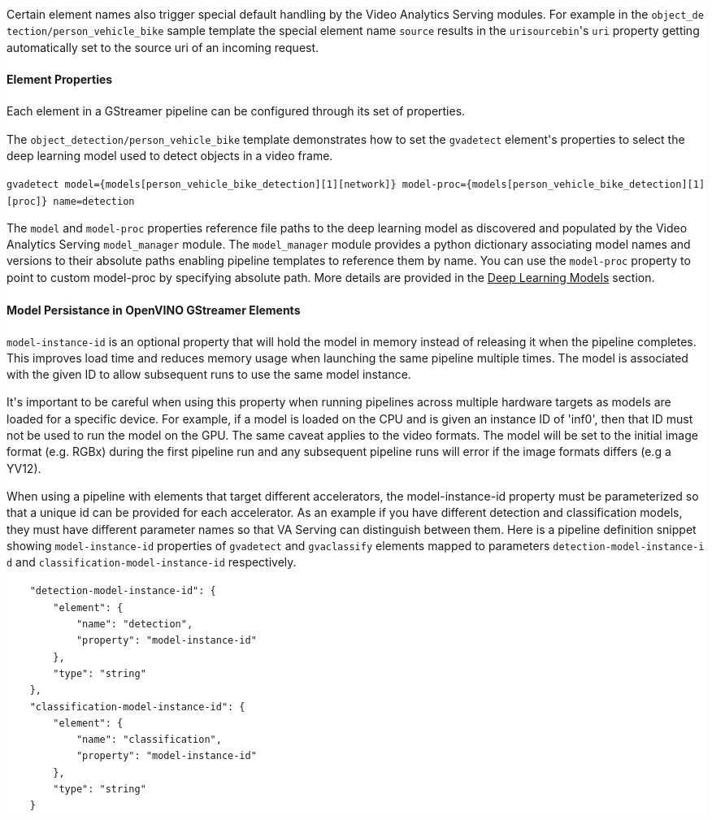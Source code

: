 Certain element names also trigger special default handling by the
Video Analytics Serving modules. For example in the `object_detection/person_vehicle_bike`
sample template the special element name `source` results in the
`urisourcebin`'s `uri` property getting automatically set to the
source uri of an incoming request.

#### Element Properties

Each element in a GStreamer pipeline can be configured through its
set of properties.

The `object_detection/person_vehicle_bike` template demonstrates how to set the
`gvadetect` element's properties to select the deep learning model
used to detect objects in a video frame.

```
gvadetect model={models[person_vehicle_bike_detection][1][network]} model-proc={models[person_vehicle_bike_detection][1][proc]} name=detection
```

The `model` and `model-proc` properties reference file paths to the
deep learning model as discovered and populated by the Video Analytics
Serving `model_manager` module. The `model_manager` module provides a
python dictionary associating model names and versions to their
absolute paths enabling pipeline templates to reference them by
name. You can use the `model-proc` property to point to custom model-proc by specifying absolute path. More details are provided in the [Deep Learning Models](#deep-learning-models) section.

#### Model Persistance in OpenVINO GStreamer Elements

`model-instance-id` is an optional property that will hold the model in memory instead
of releasing it when the pipeline completes. This improves load time and reduces memory
usage when launching the same pipeline multiple times. The model is associated
with the given ID to allow subsequent runs to use the same model instance.

It's important to be careful when using this property when running pipelines across
multiple hardware targets as models are loaded for a specific device. For
example, if a model is loaded on the CPU and is given an instance ID of 'inf0',
then that ID must not be used to run the model on the GPU. The same caveat applies to the video formats. The model will be set to the initial image format (e.g. RGBx) during the first pipeline run and any subsequent pipeline runs will error if the image formats differs (e.g a YV12).

When using a pipeline with elements that target different accelerators, the model-instance-id
property must be parameterized so that a unique id can be provided for each
accelerator. As an example if you have different detection and classification models,
they must have different parameter names so that VA Serving can distinguish between them.
Here is a pipeline definition snippet showing `model-instance-id` properties of `gvadetect` and `gvaclassify` elements mapped to parameters `detection-model-instance-id` and `classification-model-instance-id` respectively.

```
    "detection-model-instance-id": {
        "element": {
            "name": "detection",
            "property": "model-instance-id"
        },
        "type": "string"
    },
    "classification-model-instance-id": {
        "element": {
            "name": "classification",
            "property": "model-instance-id"
        },
        "type": "string"
    }
```

